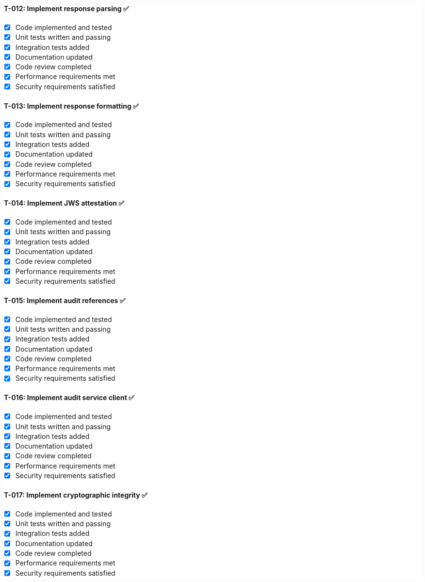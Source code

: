 #### T-012: Implement response parsing ✅
- [x] Code implemented and tested
- [x] Unit tests written and passing
- [x] Integration tests added
- [x] Documentation updated
- [x] Code review completed
- [x] Performance requirements met
- [x] Security requirements satisfied

#### T-013: Implement response formatting ✅
- [x] Code implemented and tested
- [x] Unit tests written and passing
- [x] Integration tests added
- [x] Documentation updated
- [x] Code review completed
- [x] Performance requirements met
- [x] Security requirements satisfied

#### T-014: Implement JWS attestation ✅
- [x] Code implemented and tested
- [x] Unit tests written and passing
- [x] Integration tests added
- [x] Documentation updated
- [x] Code review completed
- [x] Performance requirements met
- [x] Security requirements satisfied

#### T-015: Implement audit references ✅
- [x] Code implemented and tested
- [x] Unit tests written and passing
- [x] Integration tests added
- [x] Documentation updated
- [x] Code review completed
- [x] Performance requirements met
- [x] Security requirements satisfied

#### T-016: Implement audit service client ✅
- [x] Code implemented and tested
- [x] Unit tests written and passing
- [x] Integration tests added
- [x] Documentation updated
- [x] Code review completed
- [x] Performance requirements met
- [x] Security requirements satisfied

#### T-017: Implement cryptographic integrity ✅
- [x] Code implemented and tested
- [x] Unit tests written and passing
- [x] Integration tests added
- [x] Documentation updated
- [x] Code review completed
- [x] Performance requirements met
- [x] Security requirements satisfied
